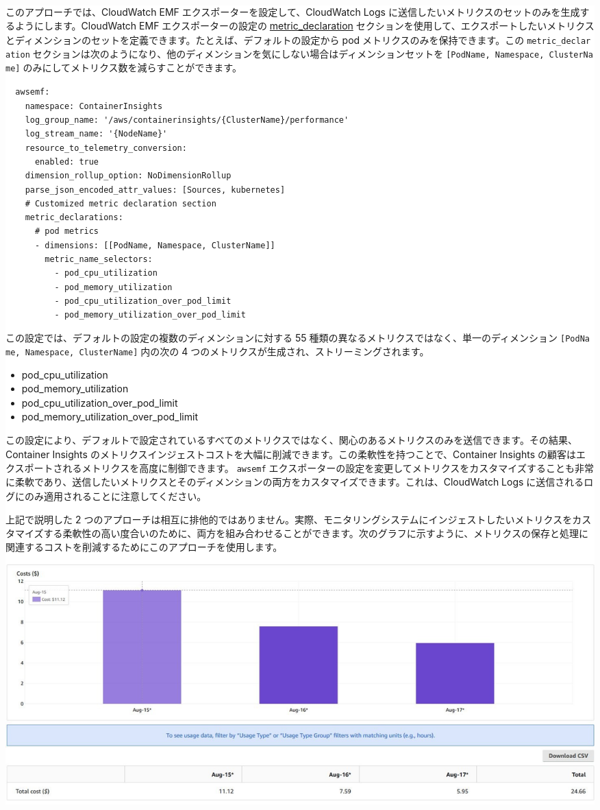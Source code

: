このアプローチでは、CloudWatch EMF エクスポーターを設定して、CloudWatch Logs に送信したいメトリクスのセットのみを生成するようにします。CloudWatch EMF エクスポーターの設定の [metric_declaration](https://github.com/open-telemetry/opentelemetry-collector-contrib/blob/5ccdbe08c6a2a43b7c6c7f9c0031a4b0348394a9/exporter/awsemfexporter/README.md#metric_declaration) セクションを使用して、エクスポートしたいメトリクスとディメンションのセットを定義できます。たとえば、デフォルトの設定から pod メトリクスのみを保持できます。この `metric_declaration` セクションは次のようになり、他のディメンションを気にしない場合はディメンションセットを `[PodName, Namespace, ClusterName]` のみにしてメトリクス数を減らすことができます。

```
  awsemf:
    namespace: ContainerInsights
    log_group_name: '/aws/containerinsights/{ClusterName}/performance'
    log_stream_name: '{NodeName}'
    resource_to_telemetry_conversion:
      enabled: true
    dimension_rollup_option: NoDimensionRollup
    parse_json_encoded_attr_values: [Sources, kubernetes]
    # Customized metric declaration section
    metric_declarations:
      # pod metrics
      - dimensions: [[PodName, Namespace, ClusterName]]
        metric_name_selectors:
          - pod_cpu_utilization
          - pod_memory_utilization
          - pod_cpu_utilization_over_pod_limit
          - pod_memory_utilization_over_pod_limit
```

この設定では、デフォルトの設定の複数のディメンションに対する 55 種類の異なるメトリクスではなく、単一のディメンション `[PodName, Namespace, ClusterName]` 内の次の 4 つのメトリクスが生成され、ストリーミングされます。

* pod_cpu_utilization
* pod_memory_utilization  
* pod_cpu_utilization_over_pod_limit
* pod_memory_utilization_over_pod_limit

この設定により、デフォルトで設定されているすべてのメトリクスではなく、関心のあるメトリクスのみを送信できます。その結果、Container Insights のメトリクスインジェストコストを大幅に削減できます。この柔軟性を持つことで、Container Insights の顧客はエクスポートされるメトリクスを高度に制御できます。 `awsemf` エクスポーターの設定を変更してメトリクスをカスタマイズすることも非常に柔軟であり、送信したいメトリクスとそのディメンションの両方をカスタマイズできます。これは、CloudWatch Logs に送信されるログにのみ適用されることに注意してください。

上記で説明した 2 つのアプローチは相互に排他的ではありません。実際、モニタリングシステムにインジェストしたいメトリクスをカスタマイズする柔軟性の高い度合いのために、両方を組み合わせることができます。次のグラフに示すように、メトリクスの保存と処理に関連するコストを削減するためにこのアプローチを使用します。

![CW-COST-EXPLORER](../../../../images//Containers/aws-native/eks/cw-cost-explorer.jpg)  
